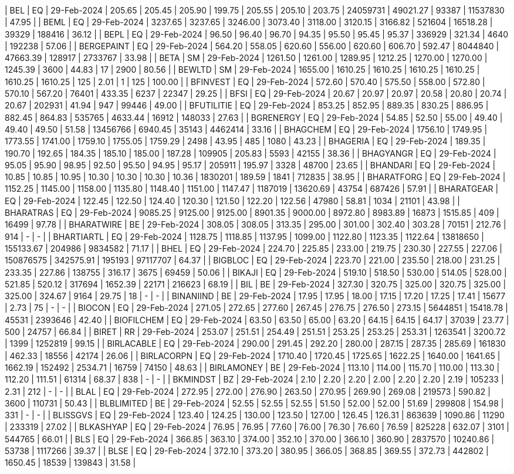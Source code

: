 | BEL | EQ | 29-Feb-2024 | 205.65 | 205.45 | 205.90 | 199.75 | 205.55 | 205.10 | 203.75 | 24059731 | 49021.27 | 93387 | 11537830 | 47.95 |
| BEML | EQ | 29-Feb-2024 | 3237.65 | 3237.65 | 3246.00 | 3073.40 | 3118.00 | 3120.15 | 3166.82 | 521604 | 16518.28 | 39329 | 188416 | 36.12 |
| BEPL | EQ | 29-Feb-2024 | 96.50 | 96.40 | 96.70 | 94.35 | 95.50 | 95.45 | 95.37 | 336929 | 321.34 | 4640 | 192238 | 57.06 |
| BERGEPAINT | EQ | 29-Feb-2024 | 564.20 | 558.05 | 620.60 | 556.00 | 620.60 | 606.70 | 592.47 | 8044840 | 47663.39 | 128917 | 2733767 | 33.98 |
| BETA | SM | 29-Feb-2024 | 1261.50 | 1261.00 | 1289.95 | 1212.25 | 1270.00 | 1270.00 | 1245.39 | 3600 | 44.83 | 17 | 2900 | 80.56 |
| BEWLTD | SM | 29-Feb-2024 | 1655.00 | 1610.25 | 1610.25 | 1610.25 | 1610.25 | 1610.25 | 1610.25 | 125 | 2.01 | 1 | 125 | 100.00 |
| BFINVEST | EQ | 29-Feb-2024 | 572.60 | 570.40 | 575.50 | 558.00 | 572.80 | 570.10 | 567.20 | 76401 | 433.35 | 6237 | 22347 | 29.25 |
| BFSI | EQ | 29-Feb-2024 | 20.67 | 20.97 | 20.97 | 20.58 | 20.80 | 20.74 | 20.67 | 202931 | 41.94 | 947 | 99446 | 49.00 |
| BFUTILITIE | EQ | 29-Feb-2024 | 853.25 | 852.95 | 889.35 | 830.25 | 886.95 | 882.45 | 864.83 | 535765 | 4633.44 | 16912 | 148033 | 27.63 |
| BGRENERGY | EQ | 29-Feb-2024 | 54.85 | 52.50 | 55.00 | 49.40 | 49.40 | 49.50 | 51.58 | 13456766 | 6940.45 | 35143 | 4462414 | 33.16 |
| BHAGCHEM | EQ | 29-Feb-2024 | 1756.10 | 1749.95 | 1773.55 | 1741.00 | 1759.10 | 1755.05 | 1759.29 | 2498 | 43.95 | 485 | 1080 | 43.23 |
| BHAGERIA | EQ | 29-Feb-2024 | 189.35 | 190.70 | 192.65 | 184.35 | 185.10 | 185.00 | 187.28 | 109905 | 205.83 | 5593 | 42155 | 38.36 |
| BHAGYANGR | EQ | 29-Feb-2024 | 95.05 | 95.90 | 98.95 | 92.50 | 95.50 | 94.95 | 95.17 | 205911 | 195.97 | 3328 | 48700 | 23.65 |
| BHANDARI | EQ | 29-Feb-2024 | 10.85 | 10.85 | 10.95 | 10.30 | 10.30 | 10.30 | 10.36 | 1830201 | 189.59 | 1841 | 712835 | 38.95 |
| BHARATFORG | EQ | 29-Feb-2024 | 1152.25 | 1145.00 | 1158.00 | 1135.80 | 1148.40 | 1151.00 | 1147.47 | 1187019 | 13620.69 | 43754 | 687426 | 57.91 |
| BHARATGEAR | EQ | 29-Feb-2024 | 122.45 | 122.50 | 124.40 | 120.30 | 121.50 | 122.20 | 122.56 | 47980 | 58.81 | 1034 | 21101 | 43.98 |
| BHARATRAS | EQ | 29-Feb-2024 | 9085.25 | 9125.00 | 9125.00 | 8901.35 | 9000.00 | 8972.80 | 8983.89 | 16873 | 1515.85 | 409 | 16499 | 97.78 |
| BHARATWIRE | BE | 29-Feb-2024 | 308.05 | 308.05 | 313.35 | 295.00 | 301.00 | 302.40 | 303.28 | 70151 | 212.76 | 914 | - | - |
| BHARTIARTL | EQ | 29-Feb-2024 | 1128.75 | 1118.85 | 1137.95 | 1099.00 | 1122.80 | 1123.35 | 1122.64 | 13818650 | 155133.67 | 204986 | 9834582 | 71.17 |
| BHEL | EQ | 29-Feb-2024 | 224.70 | 225.85 | 233.00 | 219.75 | 230.30 | 227.55 | 227.06 | 150876575 | 342575.91 | 195193 | 97117707 | 64.37 |
| BIGBLOC | EQ | 29-Feb-2024 | 223.70 | 221.00 | 235.50 | 218.00 | 231.25 | 233.35 | 227.86 | 138755 | 316.17 | 3675 | 69459 | 50.06 |
| BIKAJI | EQ | 29-Feb-2024 | 519.10 | 518.50 | 530.00 | 514.05 | 528.00 | 521.85 | 520.12 | 317694 | 1652.39 | 22171 | 216623 | 68.19 |
| BIL | BE | 29-Feb-2024 | 327.30 | 320.75 | 325.00 | 320.75 | 325.00 | 325.00 | 324.67 | 9164 | 29.75 | 18 | - | - |
| BINANIIND | BE | 29-Feb-2024 | 17.95 | 17.95 | 18.00 | 17.15 | 17.20 | 17.25 | 17.41 | 15677 | 2.73 | 75 | - | - |
| BIOCON | EQ | 29-Feb-2024 | 271.05 | 272.65 | 277.60 | 267.45 | 276.75 | 276.50 | 273.15 | 5644851 | 15418.78 | 45531 | 2393646 | 42.40 |
| BIOFILCHEM | EQ | 29-Feb-2024 | 63.50 | 63.50 | 65.00 | 63.20 | 64.15 | 64.15 | 64.17 | 37039 | 23.77 | 500 | 24757 | 66.84 |
| BIRET | RR | 29-Feb-2024 | 253.07 | 251.51 | 254.49 | 251.51 | 253.25 | 253.25 | 253.31 | 1263541 | 3200.72 | 1399 | 1252819 | 99.15 |
| BIRLACABLE | EQ | 29-Feb-2024 | 290.00 | 291.45 | 292.20 | 280.00 | 287.15 | 287.35 | 285.69 | 161830 | 462.33 | 18556 | 42174 | 26.06 |
| BIRLACORPN | EQ | 29-Feb-2024 | 1710.40 | 1720.45 | 1725.65 | 1622.25 | 1640.00 | 1641.65 | 1662.19 | 152492 | 2534.71 | 16759 | 74150 | 48.63 |
| BIRLAMONEY | BE | 29-Feb-2024 | 113.10 | 114.00 | 115.70 | 110.00 | 113.30 | 112.20 | 111.51 | 61314 | 68.37 | 838 | - | - |
| BKMINDST | BZ | 29-Feb-2024 | 2.10 | 2.20 | 2.20 | 2.00 | 2.20 | 2.20 | 2.19 | 105233 | 2.31 | 212 | - | - |
| BLAL | EQ | 29-Feb-2024 | 272.95 | 272.00 | 276.90 | 263.50 | 270.95 | 269.90 | 269.08 | 219573 | 590.82 | 3600 | 110731 | 50.43 |
| BLBLIMITED | BE | 29-Feb-2024 | 52.55 | 52.55 | 52.55 | 51.50 | 52.00 | 52.00 | 51.69 | 299808 | 154.98 | 331 | - | - |
| BLISSGVS | EQ | 29-Feb-2024 | 123.40 | 124.25 | 130.00 | 123.50 | 127.00 | 126.45 | 126.31 | 863639 | 1090.86 | 11290 | 233319 | 27.02 |
| BLKASHYAP | EQ | 29-Feb-2024 | 76.95 | 76.95 | 77.60 | 76.00 | 76.30 | 76.60 | 76.59 | 825228 | 632.07 | 3101 | 544765 | 66.01 |
| BLS | EQ | 29-Feb-2024 | 366.85 | 363.10 | 374.00 | 352.10 | 370.00 | 366.10 | 360.90 | 2837570 | 10240.86 | 53738 | 1117266 | 39.37 |
| BLSE | EQ | 29-Feb-2024 | 372.10 | 373.20 | 380.95 | 366.05 | 368.85 | 369.55 | 372.73 | 442802 | 1650.45 | 18539 | 139843 | 31.58 |